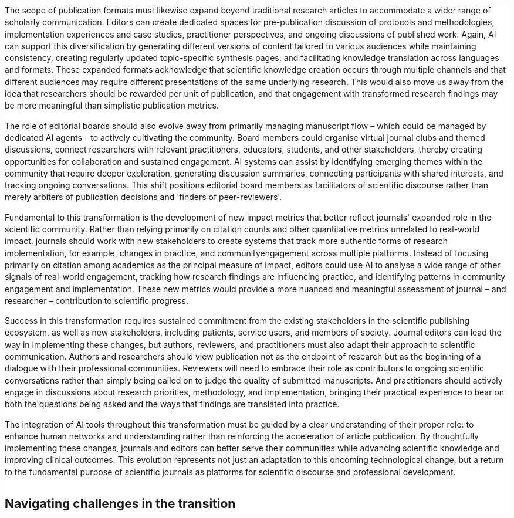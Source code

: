 The scope of publication formats must likewise expand beyond traditional research articles to accommodate a wider range of scholarly communication. Editors can create dedicated spaces for pre-publication discussion of protocols and methodologies, implementation experiences and case studies, practitioner perspectives, and ongoing discussions of published work. Again, AI can support this diversification by generating different versions of content tailored to various audiences while maintaining consistency, creating regularly updated topic-specific synthesis pages, and facilitating knowledge translation across languages and formats. These expanded formats acknowledge that scientific knowledge creation occurs through multiple channels and that different audiences may require different presentations of the same underlying research. This would also move us away from the idea that researchers should be rewarded per unit of publication, and that engagement with transformed research findings may be more meaningful than simplistic publication metrics.

The role of editorial boards should also evolve away from primarily managing manuscript flow – which could be managed by dedicated AI agents - to actively cultivating the community. Board members could organise virtual journal clubs and themed discussions, connect researchers with relevant practitioners, educators, students, and other stakeholders, thereby creating opportunities for collaboration and sustained engagement. AI systems can assist by identifying emerging themes within the community that require deeper exploration, generating discussion summaries, connecting participants with shared interests, and tracking ongoing conversations. This shift positions editorial board members as facilitators of scientific discourse rather than merely arbiters of publication decisions and 'finders of peer-reviewers'.

Fundamental to this transformation is the development of new impact metrics that better reflect journals' expanded role in the scientific community. Rather than relying primarily on citation counts and other quantitative metrics unrelated to real-world impact, journals should work with new stakeholders to create systems that track more authentic forms of research implementation, for example, changes in practice, and communityengagement across multiple platforms. Instead of focusing primarily on citation among academics as the principal measure of impact, editors could use AI to analyse a wide range of other signals of real-world engagement, tracking how research findings are influencing practice, and identifying patterns in community engagement and implementation. These new metrics would provide a more nuanced and meaningful assessment of journal – and researcher – contribution to scientific progress.

Success in this transformation requires sustained commitment from the existing stakeholders in the scientific publishing ecosystem, as well as new stakeholders, including patients, service users, and members of society. Journal editors can lead the way in implementing these changes, but authors, reviewers, and practitioners must also adapt their approach to scientific communication. Authors and researchers should view publication not as the endpoint of research but as the beginning of a dialogue with their professional communities. Reviewers will need to embrace their role as contributors to ongoing scientific conversations rather than simply being called on to judge the quality of submitted manuscripts. And practitioners should actively engage in discussions about research priorities, methodology, and implementation, bringing their practical experience to bear on both the questions being asked and the ways that findings are translated into practice.

The integration of AI tools throughout this transformation must be guided by a clear understanding of their proper role: to enhance human networks and understanding rather than reinforcing the acceleration of article publication. By thoughtfully implementing these changes, journals and editors can better serve their communities while advancing scientific knowledge and improving clinical outcomes. This evolution represents not just an adaptation to this oncoming technological change, but a return to the fundamental purpose of scientific journals as platforms for scientific discourse and professional development.

## Navigating challenges in the transition
